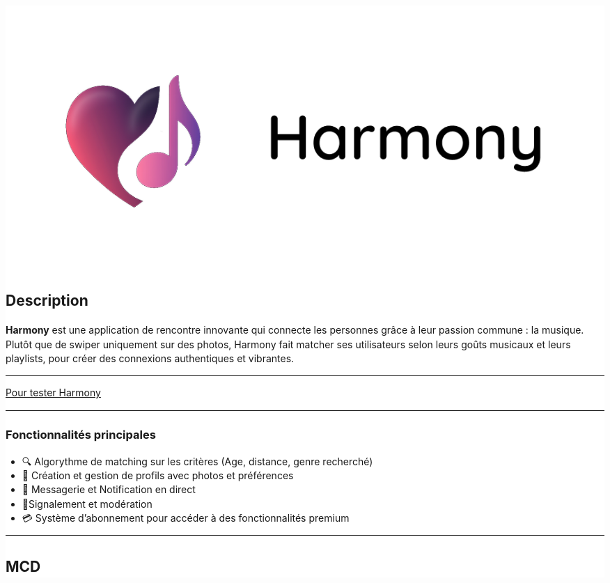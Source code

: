 <img src="./readme/harmonyReadMe.png" width="100%">

## Description

**Harmony** est une application de rencontre innovante qui connecte les personnes grâce à leur passion commune : la musique. Plutôt que de swiper uniquement sur des photos, Harmony fait matcher ses utilisateurs selon leurs goûts musicaux et leurs playlists, pour créer des connexions authentiques et vibrantes.

---
[Pour tester Harmony](https://harmony-app.duckdns.org/)

---
### Fonctionnalités principales
* 🔍 Algorythme de matching sur les critères (Age, distance, genre recherché)
*  👤 Création et gestion de profils avec photos et préférences
* 📨 Messagerie et Notification en direct
* 🚩Signalement et modération
* 💳 Système d’abonnement pour accéder à des fonctionnalités premium

---

## MCD
